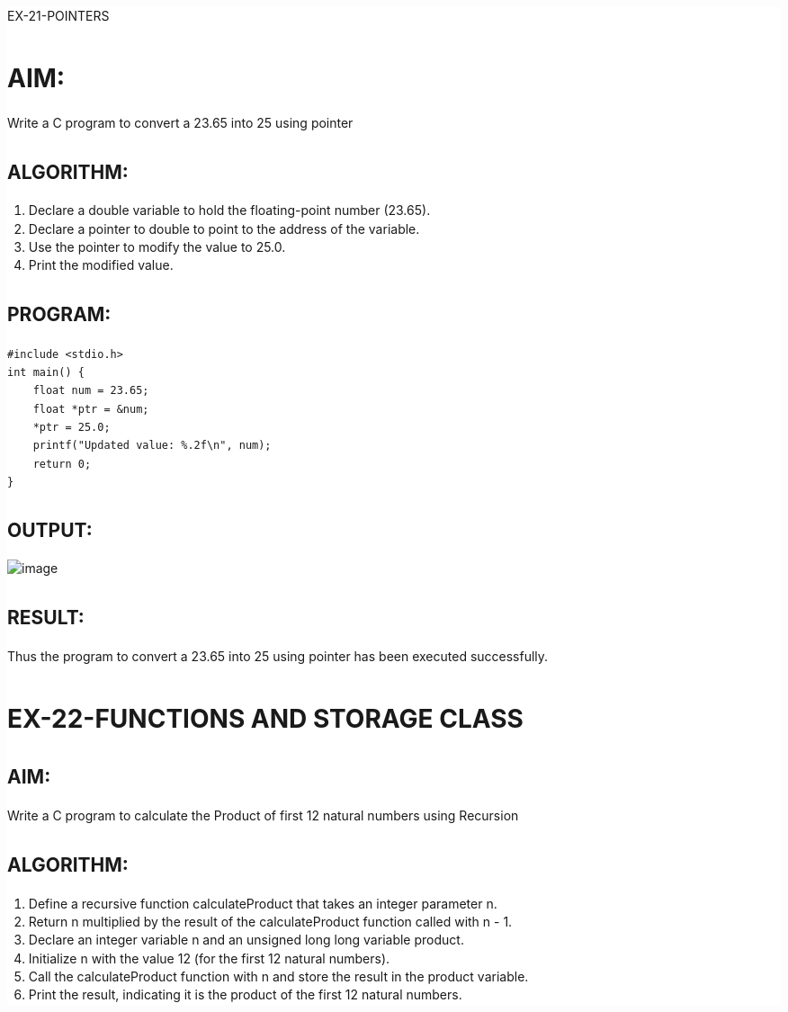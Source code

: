 EX-21-POINTERS
# AIM:
Write a C program to convert a 23.65 into 25 using pointer

## ALGORITHM:
1.	Declare a double variable to hold the floating-point number (23.65).
2.	Declare a pointer to double to point to the address of the variable.
3.	Use the pointer to modify the value to 25.0.
4.	Print the modified value.

## PROGRAM:
```
#include <stdio.h>
int main() {
    float num = 23.65;
    float *ptr = &num;
    *ptr = 25.0;
    printf("Updated value: %.2f\n", num);
    return 0;
}
```

## OUTPUT:
 	
![image](https://github.com/user-attachments/assets/1553e033-2e05-4ee3-9310-c71eec31667d)











## RESULT:
Thus the program to convert a 23.65 into 25 using pointer has been executed successfully.
 
 


# EX-22-FUNCTIONS AND STORAGE CLASS

## AIM:

Write a C program to calculate the Product of first 12 natural numbers using Recursion

## ALGORITHM:

1.	Define a recursive function calculateProduct that takes an integer parameter n.
2.	Return n multiplied by the result of the calculateProduct function called with n - 1.
3.	Declare an integer variable n and an unsigned long long variable product.
4.	Initialize n with the value 12 (for the first 12 natural numbers).
5.	Call the calculateProduct function with n and store the result in the product variable.
6.	Print the result, indicating it is the product of the first 12 natural numbers.
